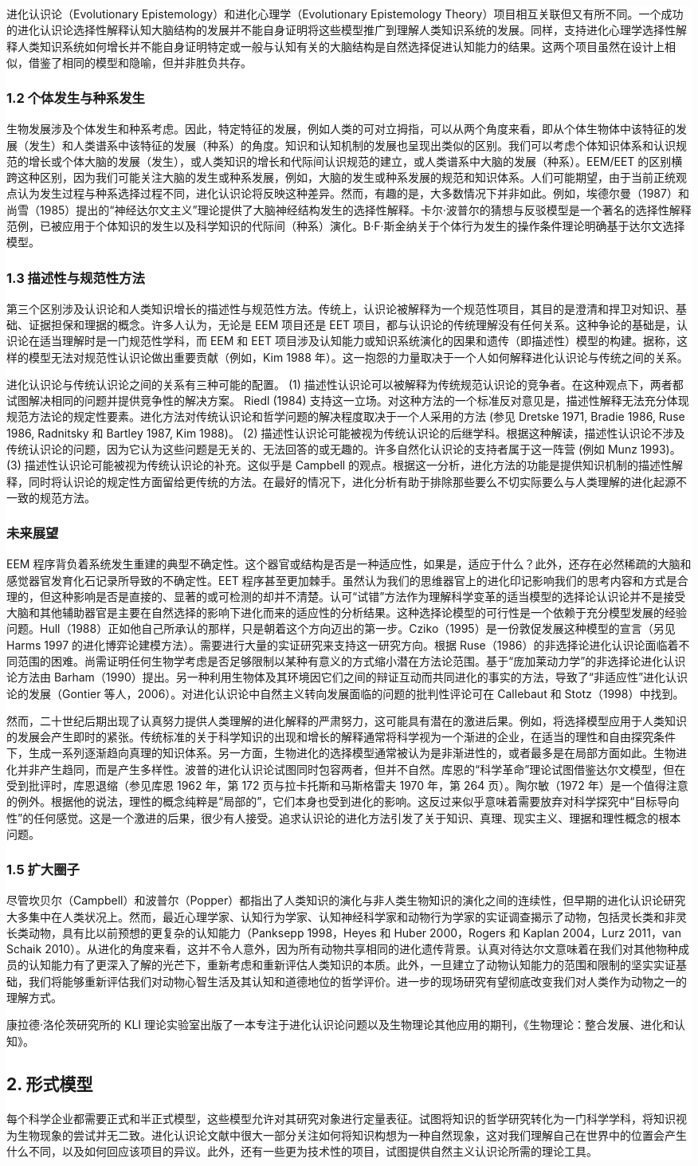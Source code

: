 进化认识论（Evolutionary Epistemology）和进化心理学（Evolutionary Epistemology Theory）项目相互关联但又有所不同。一个成功的进化认识论选择性解释认知大脑结构的发展并不能自身证明将这些模型推广到理解人类知识系统的发展。同样，支持进化心理学选择性解释人类知识系统如何增长并不能自身证明特定或一般与认知有关的大脑结构是自然选择促进认知能力的结果。这两个项目虽然在设计上相似，借鉴了相同的模型和隐喻，但并非胜负共存。

### 1.2 个体发生与种系发生

生物发展涉及个体发生和种系考虑。因此，特定特征的发展，例如人类的可对立拇指，可以从两个角度来看，即从个体生物体中该特征的发展（发生）和人类谱系中该特征的发展（种系）的角度。知识和认知机制的发展也呈现出类似的区别。我们可以考虑个体知识体系和认识规范的增长或个体大脑的发展（发生），或人类知识的增长和代际间认识规范的建立，或人类谱系中大脑的发展（种系）。EEM/EET 的区别横跨这种区别，因为我们可能关注大脑的发生或种系发展，例如，大脑的发生或种系发展的规范和知识体系。人们可能期望，由于当前正统观点认为发生过程与种系选择过程不同，进化认识论将反映这种差异。然而，有趣的是，大多数情况下并非如此。例如，埃德尔曼（1987）和尚雪（1985）提出的“神经达尔文主义”理论提供了大脑神经结构发生的选择性解释。卡尔·波普尔的猜想与反驳模型是一个著名的选择性解释范例，已被应用于个体知识的发生以及科学知识的代际间（种系）演化。B·F·斯金纳关于个体行为发生的操作条件理论明确基于达尔文选择模型。

### 1.3 描述性与规范性方法

第三个区别涉及认识论和人类知识增长的描述性与规范性方法。传统上，认识论被解释为一个规范性项目，其目的是澄清和捍卫对知识、基础、证据担保和理据的概念。许多人认为，无论是 EEM 项目还是 EET 项目，都与认识论的传统理解没有任何关系。这种争论的基础是，认识论在适当理解时是一门规范性学科，而 EEM 和 EET 项目涉及认知能力或知识系统演化的因果和遗传（即描述性）模型的构建。据称，这样的模型无法对规范性认识论做出重要贡献（例如，Kim 1988 年）。这一抱怨的力量取决于一个人如何解释进化认识论与传统之间的关系。

进化认识论与传统认识论之间的关系有三种可能的配置。 (1) 描述性认识论可以被解释为传统规范认识论的竞争者。在这种观点下，两者都试图解决相同的问题并提供竞争性的解决方案。 Riedl (1984) 支持这一立场。对这种方法的一个标准反对意见是，描述性解释无法充分体现规范方法论的规定性要素。进化方法对传统认识论和哲学问题的解决程度取决于一个人采用的方法 (参见 Dretske 1971, Bradie 1986, Ruse 1986, Radnitsky 和 Bartley 1987, Kim 1988)。 (2) 描述性认识论可能被视为传统认识论的后继学科。根据这种解读，描述性认识论不涉及传统认识论的问题，因为它认为这些问题是无关的、无法回答的或无趣的。许多自然化认识论的支持者属于这一阵营 (例如 Munz 1993)。 (3) 描述性认识论可能被视为传统认识论的补充。这似乎是 Campbell 的观点。根据这一分析，进化方法的功能是提供知识机制的描述性解释，同时将认识论的规定性方面留给更传统的方法。在最好的情况下，进化分析有助于排除那些要么不切实际要么与人类理解的进化起源不一致的规范方法。

### 未来展望

EEM 程序背负着系统发生重建的典型不确定性。这个器官或结构是否是一种适应性，如果是，适应于什么？此外，还存在必然稀疏的大脑和感觉器官发育化石记录所导致的不确定性。EET 程序甚至更加棘手。虽然认为我们的思维器官上的进化印记影响我们的思考内容和方式是合理的，但这种影响是否是直接的、显著的或可检测的却并不清楚。认可“试错”方法作为理解科学变革的适当模型的选择论认识论并不是接受大脑和其他辅助器官是主要在自然选择的影响下进化而来的适应性的分析结果。这种选择论模型的可行性是一个依赖于充分模型发展的经验问题。Hull（1988）正如他自己所承认的那样，只是朝着这个方向迈出的第一步。Cziko（1995）是一份敦促发展这种模型的宣言（另见 Harms 1997 的进化博弈论建模方法）。需要进行大量的实证研究来支持这一研究方向。根据 Ruse（1986）的非选择论进化认识论面临着不同范围的困难。尚需证明任何生物学考虑是否足够限制以某种有意义的方式缩小潜在方法论范围。基于“庞加莱动力学”的非选择论进化认识论方法由 Barham（1990）提出。另一种利用生物体及其环境因它们之间的辩证互动而共同进化的事实的方法，导致了“非适应性”进化认识论的发展（Gontier 等人，2006）。对进化认识论中自然主义转向发展面临的问题的批判性评论可在 Callebaut 和 Stotz（1998）中找到。

然而，二十世纪后期出现了认真努力提供人类理解的进化解释的严肃努力，这可能具有潜在的激进后果。例如，将选择模型应用于人类知识的发展会产生即时的紧张。传统标准的关于科学知识的出现和增长的解释通常将科学视为一个渐进的企业，在适当的理性和自由探究条件下，生成一系列逐渐趋向真理的知识体系。另一方面，生物进化的选择模型通常被认为是非渐进性的，或者最多是在局部方面如此。生物进化并非产生趋同，而是产生多样性。波普的进化认识论试图同时包容两者，但并不自然。库恩的“科学革命”理论试图借鉴达尔文模型，但在受到批评时，库恩退缩（参见库恩 1962 年，第 172 页与拉卡托斯和马斯格雷夫 1970 年，第 264 页）。陶尔敏（1972 年）是一个值得注意的例外。根据他的说法，理性的概念纯粹是“局部的”，它们本身也受到进化的影响。这反过来似乎意味着需要放弃对科学探究中“目标导向性”的任何感觉。这是一个激进的后果，很少有人接受。追求认识论的进化方法引发了关于知识、真理、现实主义、理据和理性概念的根本问题。

### 1.5 扩大圈子

尽管坎贝尔（Campbell）和波普尔（Popper）都指出了人类知识的演化与非人类生物知识的演化之间的连续性，但早期的进化认识论研究大多集中在人类状况上。然而，最近心理学家、认知行为学家、认知神经科学家和动物行为学家的实证调查揭示了动物，包括灵长类和非灵长类动物，具有比以前预想的更复杂的认知能力（Panksepp 1998，Heyes 和 Huber 2000，Rogers 和 Kaplan 2004，Lurz 2011，van Schaik 2010）。从进化的角度来看，这并不令人意外，因为所有动物共享相同的进化遗传背景。认真对待达尔文意味着在我们对其他物种成员的认知能力有了更深入了解的光芒下，重新考虑和重新评估人类知识的本质。此外，一旦建立了动物认知能力的范围和限制的坚实实证基础，我们将能够重新评估我们对动物心智生活及其认知和道德地位的哲学评价。进一步的现场研究有望彻底改变我们对人类作为动物之一的理解方式。

康拉德·洛伦茨研究所的 KLI 理论实验室出版了一本专注于进化认识论问题以及生物理论其他应用的期刊，《生物理论：整合发展、进化和认知》。

## 2. 形式模型

每个科学企业都需要正式和半正式模型，这些模型允许对其研究对象进行定量表征。试图将知识的哲学研究转化为一门科学学科，将知识视为生物现象的尝试并无二致。进化认识论文献中很大一部分关注如何将知识构想为一种自然现象，这对我们理解自己在世界中的位置会产生什么不同，以及如何回应该项目的异议。此外，还有一些更为技术性的项目，试图提供自然主义认识论所需的理论工具。
